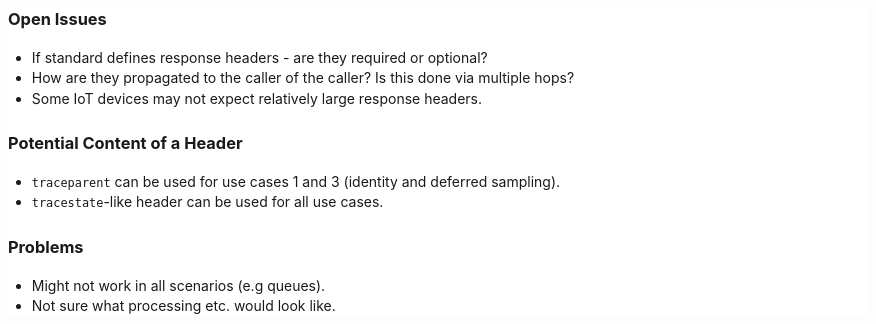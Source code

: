 ### Open Issues

- If standard defines response headers - are they required or optional?
- How are they propagated to the caller of the caller? Is this done via multiple hops?
- Some IoT devices may not expect relatively large response headers.

### Potential Content of a Header

- `traceparent` can be used for use cases 1 and 3 (identity and deferred sampling).
- `tracestate`-like header can be used for all use cases.

### Problems

- Might not work in all scenarios (e.g queues).
- Not sure what processing etc. would look like.
